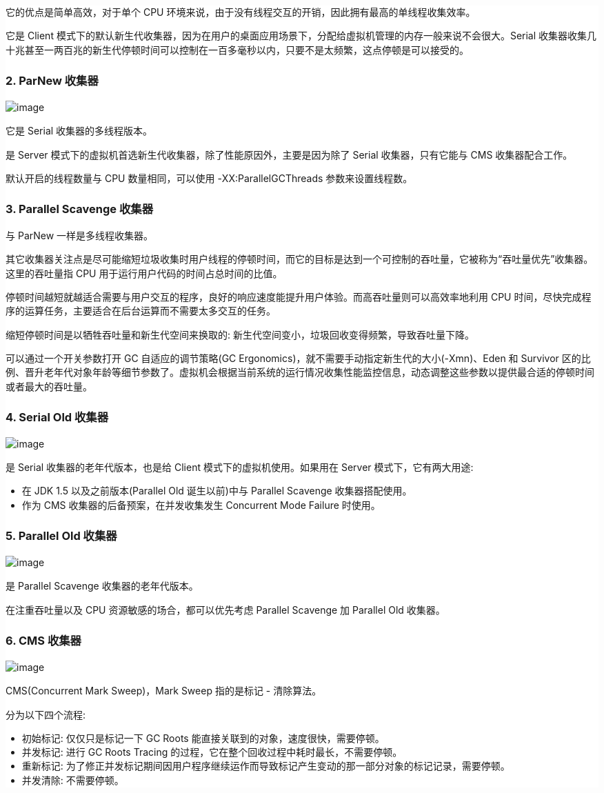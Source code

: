 它的优点是简单高效，对于单个 CPU 环境来说，由于没有线程交互的开销，因此拥有最高的单线程收集效率。

它是 Client 模式下的默认新生代收集器，因为在用户的桌面应用场景下，分配给虚拟机管理的内存一般来说不会很大。Serial 收集器收集几十兆甚至一两百兆的新生代停顿时间可以控制在一百多毫秒以内，只要不是太频繁，这点停顿是可以接受的。

### 2\. ParNew 收集器

![image](https://www.pdai.tech/images/pics/81538cd5-1bcf-4e31-86e5-e198df1e013b.jpg)

它是 Serial 收集器的多线程版本。

是 Server 模式下的虚拟机首选新生代收集器，除了性能原因外，主要是因为除了 Serial 收集器，只有它能与 CMS 收集器配合工作。

默认开启的线程数量与 CPU 数量相同，可以使用 -XX:ParallelGCThreads 参数来设置线程数。

### 3\. Parallel Scavenge 收集器

与 ParNew 一样是多线程收集器。

其它收集器关注点是尽可能缩短垃圾收集时用户线程的停顿时间，而它的目标是达到一个可控制的吞吐量，它被称为“吞吐量优先”收集器。这里的吞吐量指 CPU 用于运行用户代码的时间占总时间的比值。

停顿时间越短就越适合需要与用户交互的程序，良好的响应速度能提升用户体验。而高吞吐量则可以高效率地利用 CPU 时间，尽快完成程序的运算任务，主要适合在后台运算而不需要太多交互的任务。

缩短停顿时间是以牺牲吞吐量和新生代空间来换取的: 新生代空间变小，垃圾回收变得频繁，导致吞吐量下降。

可以通过一个开关参数打开 GC 自适应的调节策略(GC Ergonomics)，就不需要手动指定新生代的大小(-Xmn)、Eden 和 Survivor 区的比例、晋升老年代对象年龄等细节参数了。虚拟机会根据当前系统的运行情况收集性能监控信息，动态调整这些参数以提供最合适的停顿时间或者最大的吞吐量。

### 4\. Serial Old 收集器

![image](https://www.pdai.tech/images/pics/08f32fd3-f736-4a67-81ca-295b2a7972f2.jpg)

是 Serial 收集器的老年代版本，也是给 Client 模式下的虚拟机使用。如果用在 Server 模式下，它有两大用途:

+   在 JDK 1.5 以及之前版本(Parallel Old 诞生以前)中与 Parallel Scavenge 收集器搭配使用。
+   作为 CMS 收集器的后备预案，在并发收集发生 Concurrent Mode Failure 时使用。

### 5\. Parallel Old 收集器

![image](https://www.pdai.tech/images/pics/278fe431-af88-4a95-a895-9c3b80117de3.jpg)

是 Parallel Scavenge 收集器的老年代版本。

在注重吞吐量以及 CPU 资源敏感的场合，都可以优先考虑 Parallel Scavenge 加 Parallel Old 收集器。

### 6\. CMS 收集器

![image](https://www.pdai.tech/images/pics/62e77997-6957-4b68-8d12-bfd609bb2c68.jpg)

CMS(Concurrent Mark Sweep)，Mark Sweep 指的是标记 - 清除算法。

分为以下四个流程:

+   初始标记: 仅仅只是标记一下 GC Roots 能直接关联到的对象，速度很快，需要停顿。
+   并发标记: 进行 GC Roots Tracing 的过程，它在整个回收过程中耗时最长，不需要停顿。
+   重新标记: 为了修正并发标记期间因用户程序继续运作而导致标记产生变动的那一部分对象的标记记录，需要停顿。
+   并发清除: 不需要停顿。
